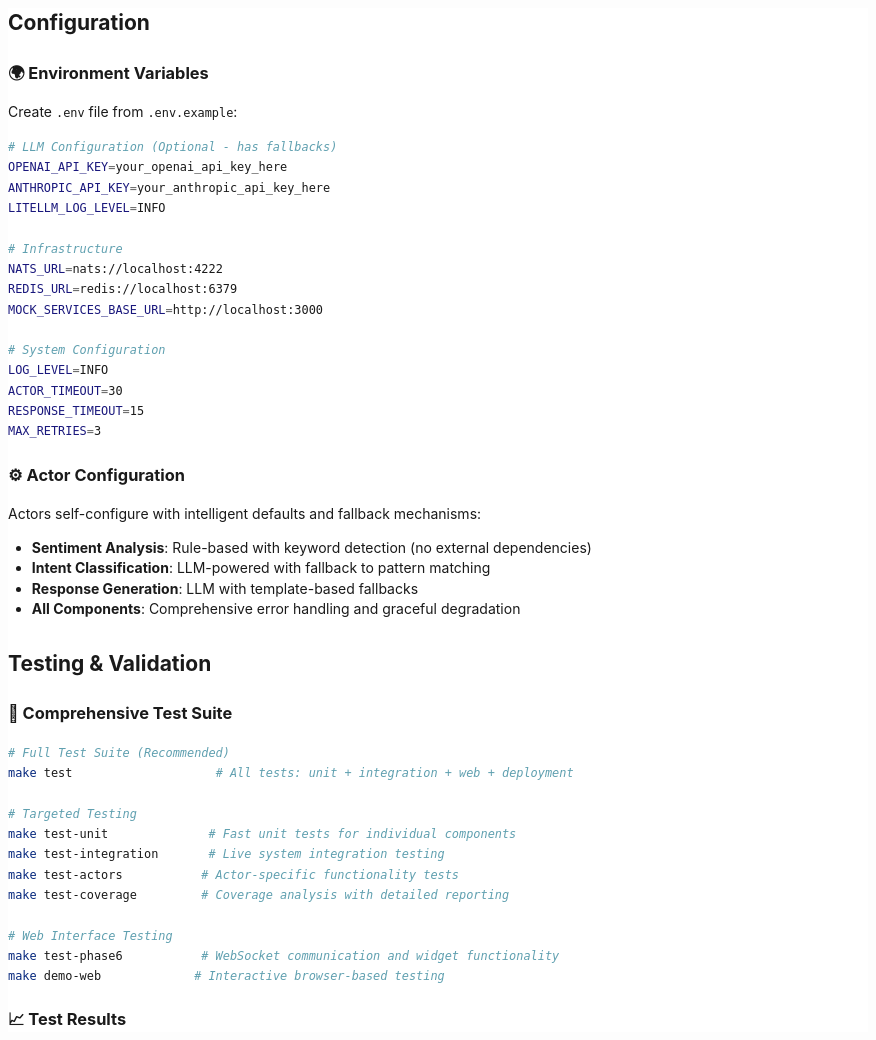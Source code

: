 ## Configuration

### 🌍 Environment Variables

Create `.env` file from `.env.example`:

```bash
# LLM Configuration (Optional - has fallbacks)
OPENAI_API_KEY=your_openai_api_key_here
ANTHROPIC_API_KEY=your_anthropic_api_key_here
LITELLM_LOG_LEVEL=INFO

# Infrastructure
NATS_URL=nats://localhost:4222
REDIS_URL=redis://localhost:6379
MOCK_SERVICES_BASE_URL=http://localhost:3000

# System Configuration
LOG_LEVEL=INFO
ACTOR_TIMEOUT=30
RESPONSE_TIMEOUT=15
MAX_RETRIES=3
```

### ⚙️ Actor Configuration

Actors self-configure with intelligent defaults and fallback mechanisms:
- **Sentiment Analysis**: Rule-based with keyword detection (no external dependencies)
- **Intent Classification**: LLM-powered with fallback to pattern matching
- **Response Generation**: LLM with template-based fallbacks
- **All Components**: Comprehensive error handling and graceful degradation

## Testing & Validation

### 🧪 Comprehensive Test Suite

```bash
# Full Test Suite (Recommended)
make test                    # All tests: unit + integration + web + deployment

# Targeted Testing
make test-unit              # Fast unit tests for individual components
make test-integration       # Live system integration testing
make test-actors           # Actor-specific functionality tests
make test-coverage         # Coverage analysis with detailed reporting

# Web Interface Testing
make test-phase6           # WebSocket communication and widget functionality
make demo-web             # Interactive browser-based testing
```

### 📈 Test Results
